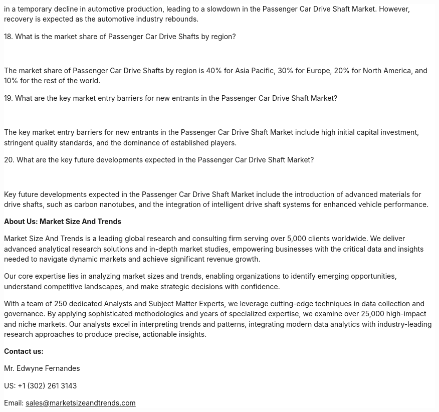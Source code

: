 in a temporary decline in automotive production, leading to a slowdown in the Passenger Car Drive Shaft Market. However, recovery is expected as the automotive industry rebounds.</p>18. What is the market share of Passenger Car Drive Shafts by region? <p>&nbsp;</p><p>The market share of Passenger Car Drive Shafts by region is 40% for Asia Pacific, 30% for Europe, 20% for North America, and 10% for the rest of the world.</p>19. What are the key market entry barriers for new entrants in the Passenger Car Drive Shaft Market? <p>&nbsp;</p><p>The key market entry barriers for new entrants in the Passenger Car Drive Shaft Market include high initial capital investment, stringent quality standards, and the dominance of established players.</p>20. What are the key future developments expected in the Passenger Car Drive Shaft Market? <p>&nbsp;</p><p>Key future developments expected in the Passenger Car Drive Shaft Market include the introduction of advanced materials for drive shafts, such as carbon nanotubes, and the integration of intelligent drive shaft systems for enhanced vehicle performance.</p></p><p><strong>About Us:&nbsp;Market Size And Trends</strong></p><p>Market Size And Trends&nbsp;is a leading global research and consulting firm serving over 5,000 clients worldwide. We deliver advanced analytical research solutions and in-depth market studies, empowering businesses with the critical data and insights needed to navigate dynamic markets and achieve significant revenue growth.</p><p>Our core expertise lies in analyzing market sizes and trends, enabling organizations to identify emerging opportunities, understand competitive landscapes, and make strategic decisions with confidence.</p><p>With a team of 250 dedicated Analysts and Subject Matter Experts, we leverage cutting-edge techniques in data collection and governance. By applying sophisticated methodologies and years of specialized expertise, we examine over 25,000 high-impact and niche markets. Our analysts excel in interpreting trends and patterns, integrating modern data analytics with industry-leading research approaches to produce precise, actionable insights.</p><p><strong>Contact us:</strong></p><p>Mr. Edwyne Fernandes</p><p>US: +1 (302) 261 3143</p><p>Email: <a href="mailto:sales@marketsizeandtrends.com">sales@marketsizeandtrends.com</a>&nbsp;</p>
